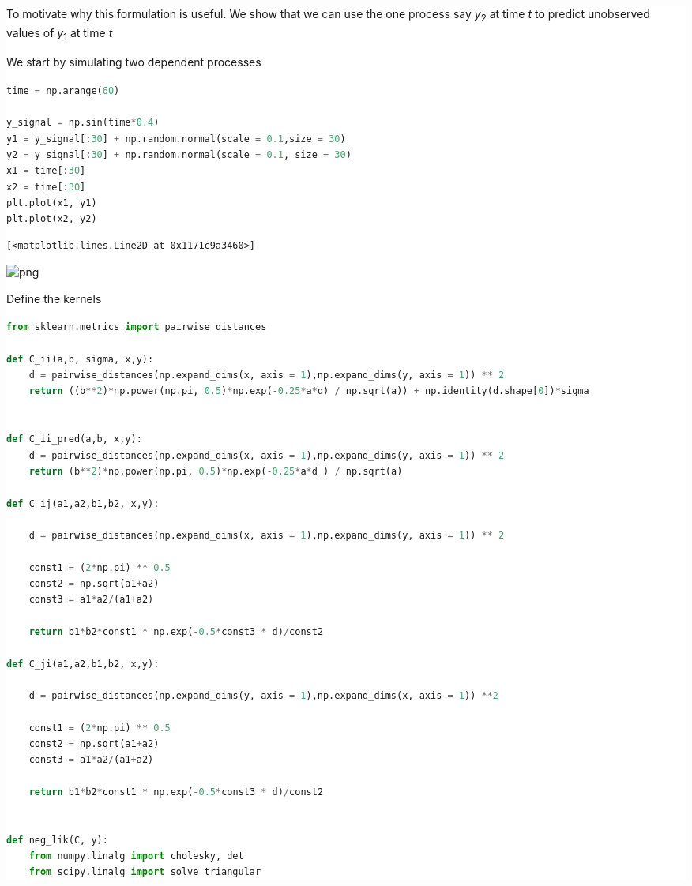 
To motivate why this formulation is useful. We show that we can use the one process say $y_2$ at time $t$ to predict unobserved values of $y_1$ at time $t$

We start by simulating two dependent processes


```python
time = np.arange(60)

y_signal = np.sin(time*0.4)
y1 = y_signal[:30] + np.random.normal(scale = 0.1,size = 30)
y2 = y_signal[:30] + np.random.normal(scale = 0.1, size = 30)
x1 = time[:30]
x2 = time[:30]
plt.plot(x1, y1)
plt.plot(x2, y2)
```




    [<matplotlib.lines.Line2D at 0x1171c9a3460>]




    
![png](DepGP_5_1.png)
    


Define the kernels


```python
from sklearn.metrics import pairwise_distances

def C_ii(a,b, sigma, x,y):
    d = pairwise_distances(np.expand_dims(x, axis = 1),np.expand_dims(y, axis = 1)) ** 2
    return ((b**2)*np.power(np.pi, 0.5)*np.exp(-0.25*a*d) / np.sqrt(a)) + np.identity(d.shape[0])*sigma


def C_ii_pred(a,b, x,y):
    d = pairwise_distances(np.expand_dims(x, axis = 1),np.expand_dims(y, axis = 1)) ** 2
    return (b**2)*np.power(np.pi, 0.5)*np.exp(-0.25*a*d ) / np.sqrt(a) 

def C_ij(a1,a2,b1,b2, x,y):

    d = pairwise_distances(np.expand_dims(x, axis = 1),np.expand_dims(y, axis = 1)) ** 2

    const1 = (2*np.pi) ** 0.5
    const2 = np.sqrt(a1+a2)
    const3 = a1*a2/(a1+a2)

    return b1*b2*const1 * np.exp(-0.5*const3 * d)/const2

def C_ji(a1,a2,b1,b2, x,y):

    d = pairwise_distances(np.expand_dims(y, axis = 1),np.expand_dims(x, axis = 1)) **2

    const1 = (2*np.pi) ** 0.5
    const2 = np.sqrt(a1+a2)
    const3 = a1*a2/(a1+a2)

    return b1*b2*const1 * np.exp(-0.5*const3 * d)/const2


def neg_lik(C, y):
    from numpy.linalg import cholesky, det
    from scipy.linalg import solve_triangular
```